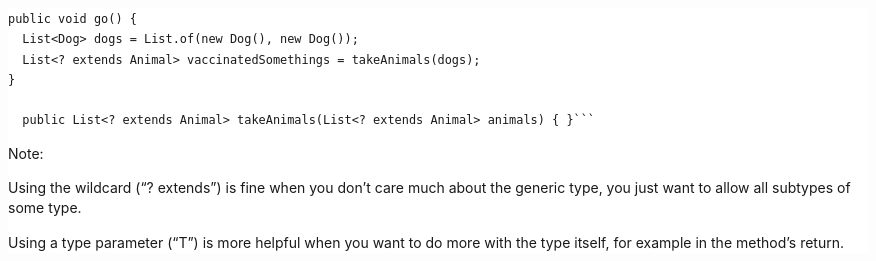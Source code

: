```
public void go() {
  List<Dog> dogs = List.of(new Dog(), new Dog());
  List<? extends Animal> vaccinatedSomethings = takeAnimals(dogs);
}

  public List<? extends Animal> takeAnimals(List<? extends Animal> animals) { }```
```

Note:

Using the wildcard (“? extends”) is fine when you don’t care much about the generic type, you just want to allow all subtypes of some type.

Using a type parameter (“T”) is more helpful when you want to do more with the type itself, for example in the method’s return.

